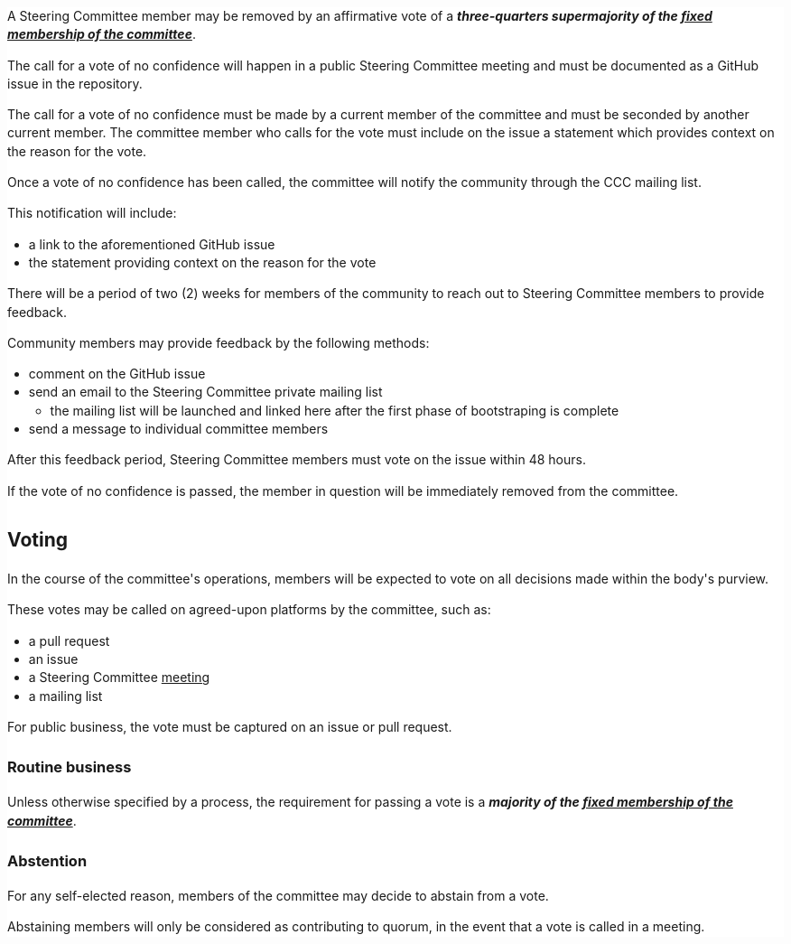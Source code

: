 A Steering Committee member may be removed by an affirmative vote of a **_three-quarters supermajority of the [fixed membership of the committee](#composition)_**.

The call for a vote of no confidence will happen in a public Steering Committee meeting and must be documented as a GitHub issue in the repository.

The call for a vote of no confidence must be made by a current member of the committee and must be seconded by another current member. The committee member who calls for the vote must include on the issue a statement which provides context on the reason for the vote.

Once a vote of no confidence has been called, the committee will notify the community through the CCC mailing list.

This notification will include:

- a link to the aforementioned GitHub issue
- the statement providing context on the reason for the vote

There will be a period of two (2) weeks for members of the community to reach out to Steering Committee members to provide feedback.

Community members may provide feedback by the following methods:

- comment on the GitHub issue
- send an email to the Steering Committee private mailing list
  - the mailing list will be launched and linked here after the first phase of bootstraping is complete
- send a message to individual committee members

After this feedback period, Steering Committee members must vote on the issue within 48 hours.

If the vote of no confidence is passed, the member in question will be immediately removed from the committee.

## Voting

In the course of the committee's operations, members will be expected to vote on all decisions made within the body's purview.

These votes may be called on agreed-upon platforms by the committee, such as:

- a pull request
- an issue
- a Steering Committee [meeting](#meetings)
- a mailing list

For public business, the vote must be captured on an issue or pull request.

### Routine business

Unless otherwise specified by a process, the requirement for passing a vote is a **_majority of the [fixed membership of the committee](#composition)_**.

### Abstention

For any self-elected reason, members of the committee may decide to abstain from a vote.

Abstaining members will only be considered as contributing to quorum, in the event that a vote is called in a meeting.
